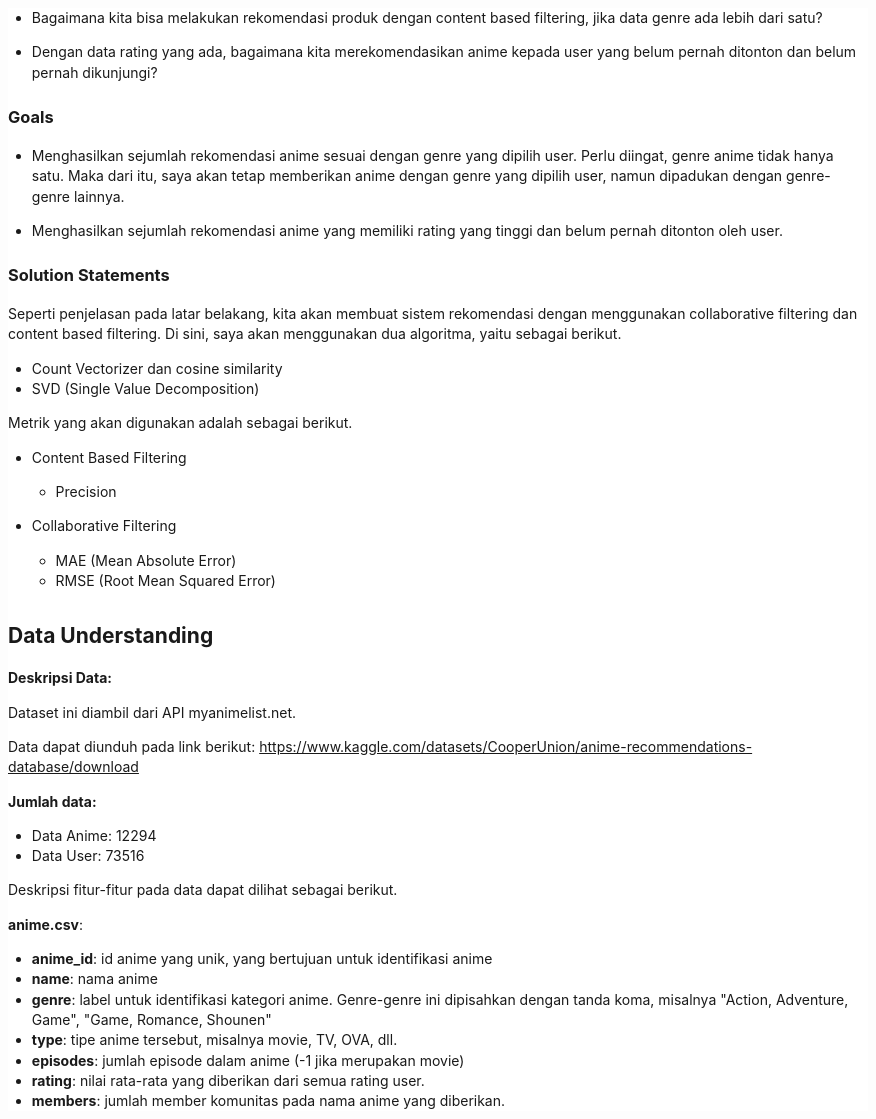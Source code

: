 * Bagaimana kita bisa melakukan rekomendasi produk dengan content based filtering, jika data genre ada lebih dari satu?

* Dengan data rating yang ada, bagaimana kita merekomendasikan anime kepada user yang belum pernah ditonton dan belum pernah dikunjungi?

### Goals

* Menghasilkan sejumlah rekomendasi anime sesuai dengan genre yang dipilih user. Perlu diingat, genre anime tidak hanya satu. Maka dari itu, saya akan tetap memberikan anime dengan genre yang dipilih user, namun dipadukan dengan genre-genre lainnya.

* Menghasilkan sejumlah rekomendasi anime yang memiliki rating yang tinggi dan belum pernah ditonton oleh user.

### Solution Statements

Seperti penjelasan pada latar belakang, kita akan membuat sistem rekomendasi dengan menggunakan collaborative filtering dan content based filtering. Di sini, saya akan menggunakan dua algoritma, yaitu sebagai berikut.

* Count Vectorizer dan cosine similarity
* SVD (Single Value Decomposition)

Metrik yang akan digunakan adalah sebagai berikut.

* Content Based Filtering
    
    * Precision

* Collaborative Filtering
    
    * MAE (Mean Absolute Error)
    * RMSE (Root Mean Squared Error)

## Data Understanding

**Deskripsi Data:**

Dataset ini diambil dari API myanimelist.net.

Data dapat diunduh pada link berikut: https://www.kaggle.com/datasets/CooperUnion/anime-recommendations-database/download

**Jumlah data:**

* Data Anime: 12294
* Data User: 73516

Deskripsi fitur-fitur pada data dapat dilihat sebagai berikut.

**anime.csv**:

* **anime_id**: id anime yang unik, yang bertujuan untuk identifikasi anime
* **name**: nama anime
* **genre**: label untuk identifikasi kategori anime. Genre-genre ini dipisahkan dengan tanda koma, misalnya "Action, Adventure, Game", "Game, Romance, Shounen"
* **type**: tipe anime tersebut, misalnya movie, TV, OVA, dll.
* **episodes**: jumlah episode dalam anime (-1 jika merupakan movie)
* **rating**: nilai rata-rata yang diberikan dari semua rating user. 
* **members**: jumlah member komunitas pada nama anime yang diberikan.
